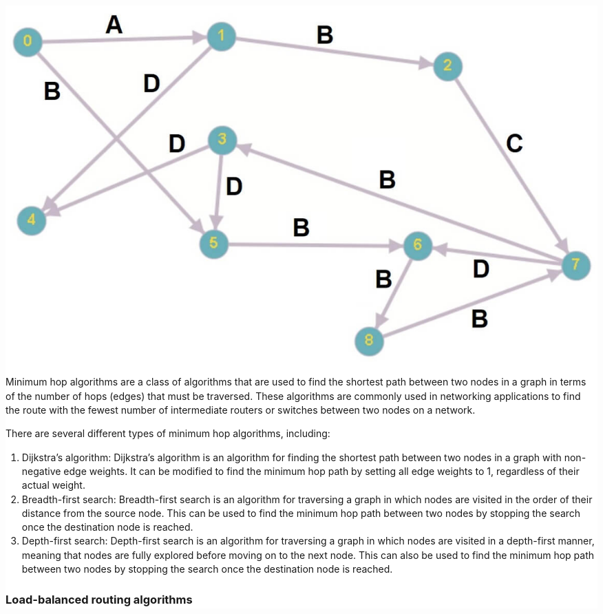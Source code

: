 ![Minimum hop algorithms](/images/Minimum-hop-algorithms.jpg)

Minimum hop algorithms are a class of algorithms that are used to find the shortest path between two nodes in a graph in terms of the number of hops (edges) that must be traversed. These algorithms are commonly used in networking applications to find the route with the fewest number of intermediate routers or switches between two nodes on a network.

There are several different types of minimum hop algorithms, including:

1. Dijkstra’s algorithm: Dijkstra’s algorithm is an algorithm for finding the shortest path between two nodes in a graph with non-negative edge weights. It can be modified to find the minimum hop path by setting all edge weights to 1, regardless of their actual weight.
2. Breadth-first search: Breadth-first search is an algorithm for traversing a graph in which nodes are visited in the order of their distance from the source node. This can be used to find the minimum hop path between two nodes by stopping the search once the destination node is reached.
3. Depth-first search: Depth-first search is an algorithm for traversing a graph in which nodes are visited in a depth-first manner, meaning that nodes are fully explored before moving on to the next node. This can also be used to find the minimum hop path between two nodes by stopping the search once the destination node is reached.


### Load-balanced routing algorithms
